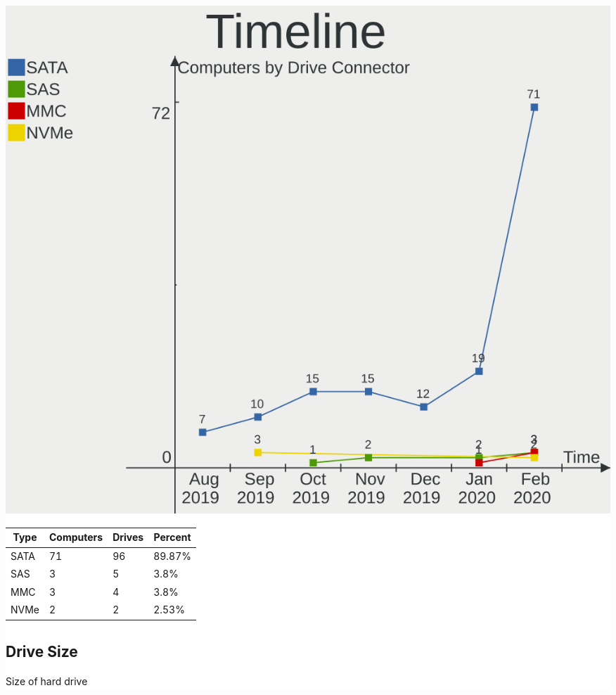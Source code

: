 ![Drive Connector](./All/images/line_chart/drive_bus.svg)

| Type | Computers | Drives | Percent |
|------|-----------|--------|---------|
| SATA | 71        | 96     | 89.87%  |
| SAS  | 3         | 5      | 3.8%    |
| MMC  | 3         | 4      | 3.8%    |
| NVMe | 2         | 2      | 2.53%   |

Drive Size
----------

Size of hard drive
